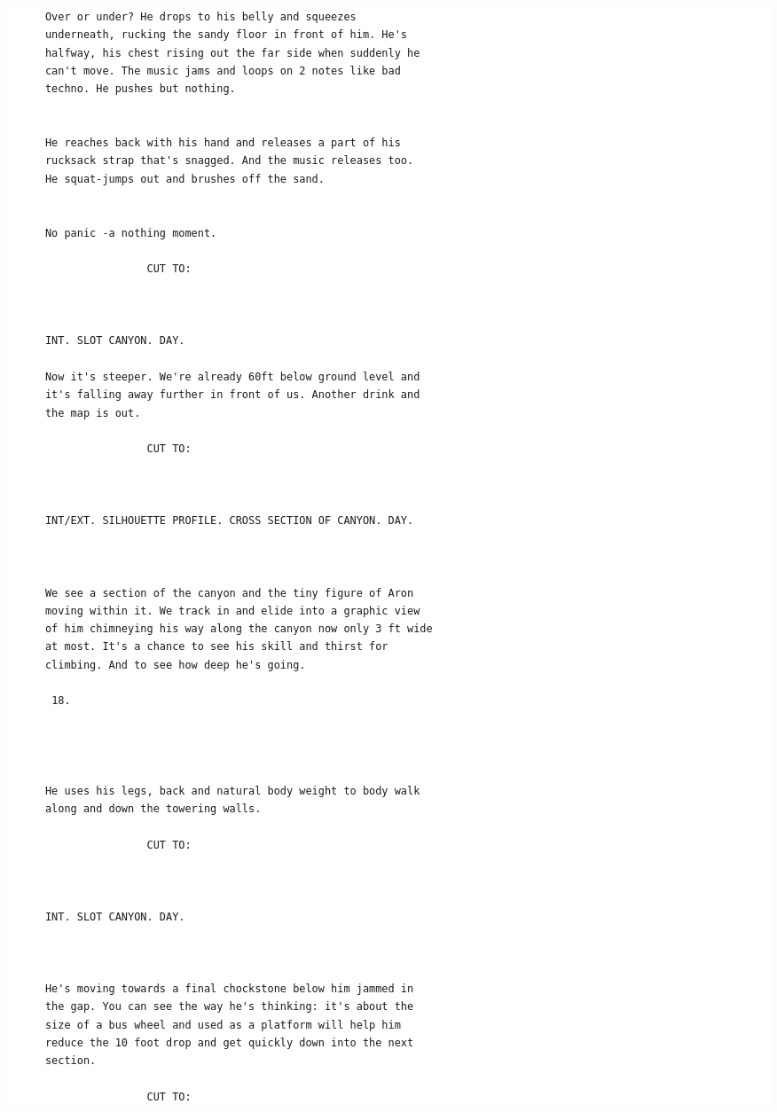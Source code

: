           Over or under? He drops to his belly and squeezes
          underneath, rucking the sandy floor in front of him. He's
          halfway, his chest rising out the far side when suddenly he
          can't move. The music jams and loops on 2 notes like bad
          techno. He pushes but nothing.

                         
          He reaches back with his hand and releases a part of his
          rucksack strap that's snagged. And the music releases too.
          He squat-jumps out and brushes off the sand.

                         
          No panic -a nothing moment.

                          CUT TO:

                         

          INT. SLOT CANYON. DAY.

          Now it's steeper. We're already 60ft below ground level and
          it's falling away further in front of us. Another drink and
          the map is out.

                          CUT TO:

                         

          INT/EXT. SILHOUETTE PROFILE. CROSS SECTION OF CANYON. DAY.


                         
          We see a section of the canyon and the tiny figure of Aron
          moving within it. We track in and elide into a graphic view
          of him chimneying his way along the canyon now only 3 ft wide
          at most. It's a chance to see his skill and thirst for
          climbing. And to see how deep he's going.

           18.

                         

                         
          He uses his legs, back and natural body weight to body walk
          along and down the towering walls.

                          CUT TO:

                         

          INT. SLOT CANYON. DAY.


                         
          He's moving towards a final chockstone below him jammed in
          the gap. You can see the way he's thinking: it's about the
          size of a bus wheel and used as a platform will help him
          reduce the 10 foot drop and get quickly down into the next
          section.

                          CUT TO:

                         

                         
